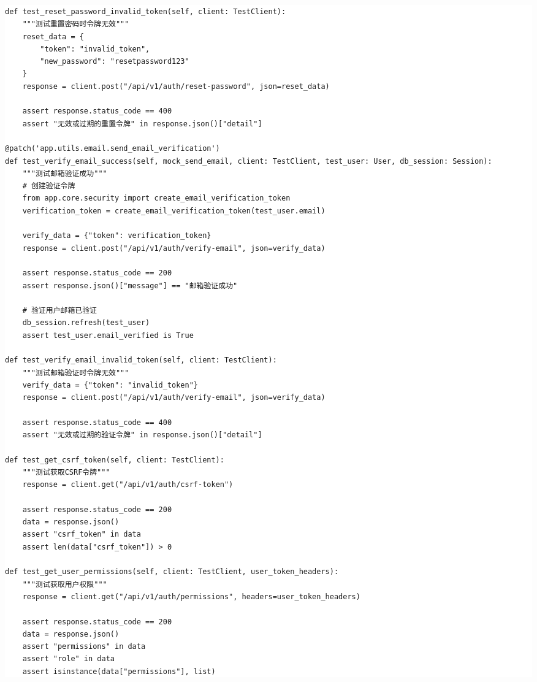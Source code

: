     def test_reset_password_invalid_token(self, client: TestClient):
        """测试重置密码时令牌无效"""
        reset_data = {
            "token": "invalid_token",
            "new_password": "resetpassword123"
        }
        response = client.post("/api/v1/auth/reset-password", json=reset_data)
        
        assert response.status_code == 400
        assert "无效或过期的重置令牌" in response.json()["detail"]
    
    @patch('app.utils.email.send_email_verification')
    def test_verify_email_success(self, mock_send_email, client: TestClient, test_user: User, db_session: Session):
        """测试邮箱验证成功"""
        # 创建验证令牌
        from app.core.security import create_email_verification_token
        verification_token = create_email_verification_token(test_user.email)
        
        verify_data = {"token": verification_token}
        response = client.post("/api/v1/auth/verify-email", json=verify_data)
        
        assert response.status_code == 200
        assert response.json()["message"] == "邮箱验证成功"
        
        # 验证用户邮箱已验证
        db_session.refresh(test_user)
        assert test_user.email_verified is True
    
    def test_verify_email_invalid_token(self, client: TestClient):
        """测试邮箱验证时令牌无效"""
        verify_data = {"token": "invalid_token"}
        response = client.post("/api/v1/auth/verify-email", json=verify_data)
        
        assert response.status_code == 400
        assert "无效或过期的验证令牌" in response.json()["detail"]
    
    def test_get_csrf_token(self, client: TestClient):
        """测试获取CSRF令牌"""
        response = client.get("/api/v1/auth/csrf-token")
        
        assert response.status_code == 200
        data = response.json()
        assert "csrf_token" in data
        assert len(data["csrf_token"]) > 0
    
    def test_get_user_permissions(self, client: TestClient, user_token_headers):
        """测试获取用户权限"""
        response = client.get("/api/v1/auth/permissions", headers=user_token_headers)
        
        assert response.status_code == 200
        data = response.json()
        assert "permissions" in data
        assert "role" in data
        assert isinstance(data["permissions"], list)
